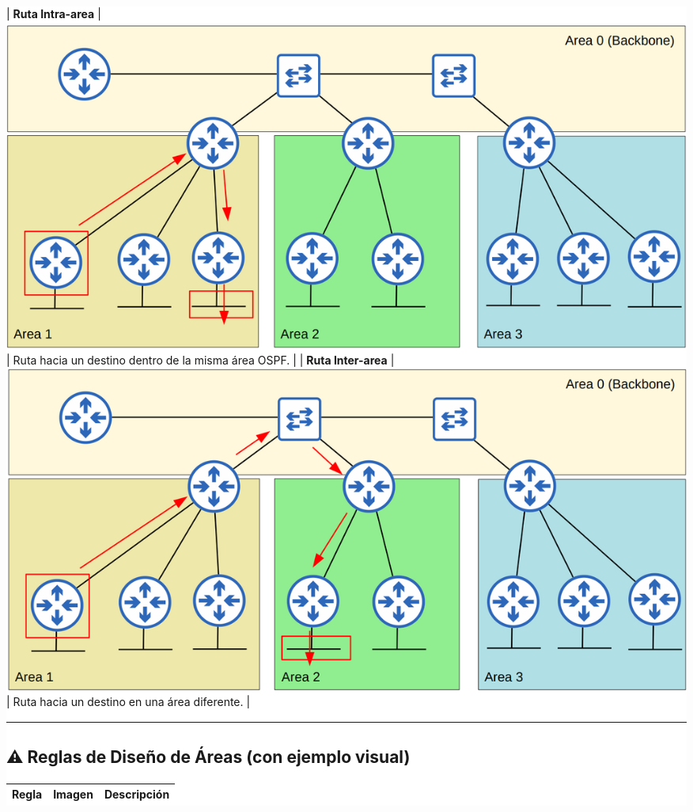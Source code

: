 | **Ruta Intra-area**                          | ![Intra-area](images/dia26/intra_area.png)           | Ruta hacia un destino dentro de la misma área OSPF.                                 |
| **Ruta Inter-area**                          | ![Inter-area](images/dia26/inter_area.png)           | Ruta hacia un destino en una área diferente.                                        |

---

## ⚠️ Reglas de Diseño de Áreas (con ejemplo visual)

| Regla                     | Imagen                                            | Descripción                                                          |
| ------------------------- | ------------------------------------------------- | -------------------------------------------------------------------- |